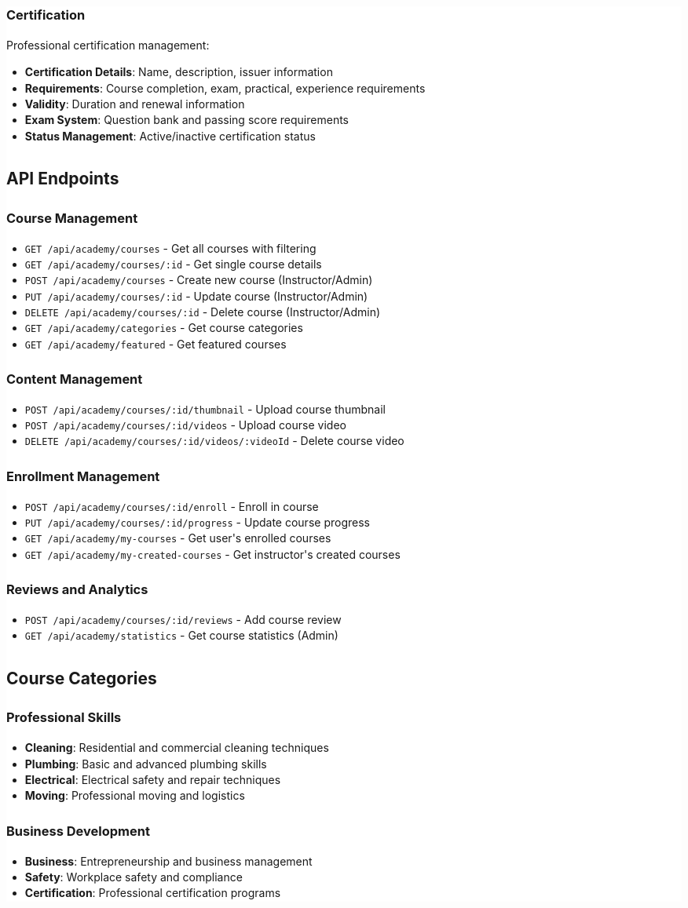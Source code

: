 ### Certification
Professional certification management:

- **Certification Details**: Name, description, issuer information
- **Requirements**: Course completion, exam, practical, experience requirements
- **Validity**: Duration and renewal information
- **Exam System**: Question bank and passing score requirements
- **Status Management**: Active/inactive certification status

## API Endpoints

### Course Management
- `GET /api/academy/courses` - Get all courses with filtering
- `GET /api/academy/courses/:id` - Get single course details
- `POST /api/academy/courses` - Create new course (Instructor/Admin)
- `PUT /api/academy/courses/:id` - Update course (Instructor/Admin)
- `DELETE /api/academy/courses/:id` - Delete course (Instructor/Admin)
- `GET /api/academy/categories` - Get course categories
- `GET /api/academy/featured` - Get featured courses

### Content Management
- `POST /api/academy/courses/:id/thumbnail` - Upload course thumbnail
- `POST /api/academy/courses/:id/videos` - Upload course video
- `DELETE /api/academy/courses/:id/videos/:videoId` - Delete course video

### Enrollment Management
- `POST /api/academy/courses/:id/enroll` - Enroll in course
- `PUT /api/academy/courses/:id/progress` - Update course progress
- `GET /api/academy/my-courses` - Get user's enrolled courses
- `GET /api/academy/my-created-courses` - Get instructor's created courses

### Reviews and Analytics
- `POST /api/academy/courses/:id/reviews` - Add course review
- `GET /api/academy/statistics` - Get course statistics (Admin)

## Course Categories

### Professional Skills
- **Cleaning**: Residential and commercial cleaning techniques
- **Plumbing**: Basic and advanced plumbing skills
- **Electrical**: Electrical safety and repair techniques
- **Moving**: Professional moving and logistics

### Business Development
- **Business**: Entrepreneurship and business management
- **Safety**: Workplace safety and compliance
- **Certification**: Professional certification programs
